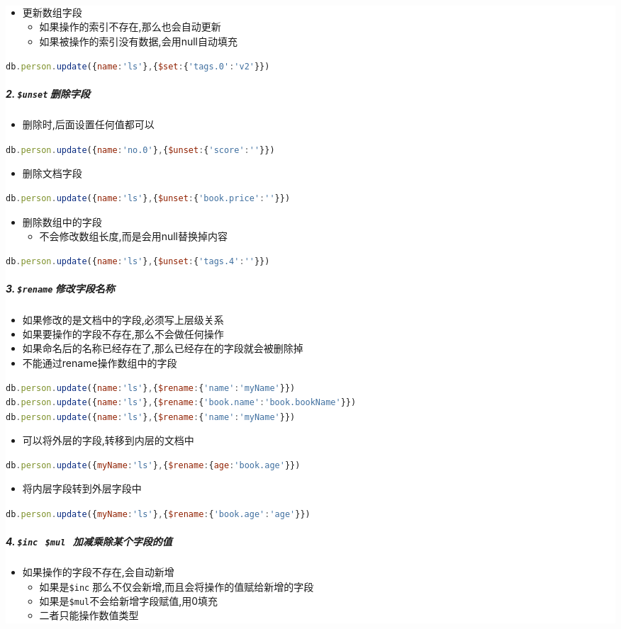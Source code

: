 - 更新数组字段
  - 如果操作的索引不存在,那么也会自动更新
  - 如果被操作的索引没有数据,会用null自动填充

```js
db.person.update({name:'ls'},{$set:{'tags.0':'v2'}})
```



##### 2. `$unset` 删除字段

- 删除时,后面设置任何值都可以

```js
db.person.update({name:'no.0'},{$unset:{'score':''}})
```

- 删除文档字段

```js
db.person.update({name:'ls'},{$unset:{'book.price':''}})
```

- 删除数组中的字段
  - 不会修改数组长度,而是会用null替换掉内容

```js
db.person.update({name:'ls'},{$unset:{'tags.4':''}})
```



#####  3. `$rename` 修改字段名称

- 如果修改的是文档中的字段,必须写上层级关系
- 如果要操作的字段不存在,那么不会做任何操作
- 如果命名后的名称已经存在了,那么已经存在的字段就会被删除掉
- 不能通过rename操作数组中的字段

```js
db.person.update({name:'ls'},{$rename:{'name':'myName'}})
db.person.update({name:'ls'},{$rename:{'book.name':'book.bookName'}})
db.person.update({name:'ls'},{$rename:{'name':'myName'}})
```

-  可以将外层的字段,转移到内层的文档中

```js
db.person.update({myName:'ls'},{$rename:{age:'book.age'}})
```

- 将内层字段转到外层字段中

```js
db.person.update({myName:'ls'},{$rename:{'book.age':'age'}})
```



#####  4. `$inc `  `$mul ` 加减乘除某个字段的值

- 如果操作的字段不存在,会自动新增
  - 如果是`$inc` 那么不仅会新增,而且会将操作的值赋给新增的字段
  - 如果是`$mul`不会给新增字段赋值,用0填充
  - 二者只能操作数值类型
